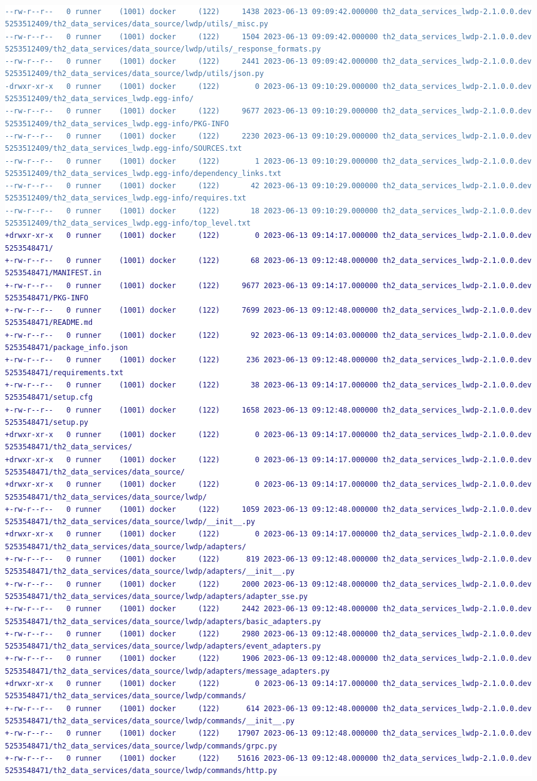 ```diff
--rw-r--r--   0 runner    (1001) docker     (122)     1438 2023-06-13 09:09:42.000000 th2_data_services_lwdp-2.1.0.0.dev5253512409/th2_data_services/data_source/lwdp/utils/_misc.py
--rw-r--r--   0 runner    (1001) docker     (122)     1504 2023-06-13 09:09:42.000000 th2_data_services_lwdp-2.1.0.0.dev5253512409/th2_data_services/data_source/lwdp/utils/_response_formats.py
--rw-r--r--   0 runner    (1001) docker     (122)     2441 2023-06-13 09:09:42.000000 th2_data_services_lwdp-2.1.0.0.dev5253512409/th2_data_services/data_source/lwdp/utils/json.py
-drwxr-xr-x   0 runner    (1001) docker     (122)        0 2023-06-13 09:10:29.000000 th2_data_services_lwdp-2.1.0.0.dev5253512409/th2_data_services_lwdp.egg-info/
--rw-r--r--   0 runner    (1001) docker     (122)     9677 2023-06-13 09:10:29.000000 th2_data_services_lwdp-2.1.0.0.dev5253512409/th2_data_services_lwdp.egg-info/PKG-INFO
--rw-r--r--   0 runner    (1001) docker     (122)     2230 2023-06-13 09:10:29.000000 th2_data_services_lwdp-2.1.0.0.dev5253512409/th2_data_services_lwdp.egg-info/SOURCES.txt
--rw-r--r--   0 runner    (1001) docker     (122)        1 2023-06-13 09:10:29.000000 th2_data_services_lwdp-2.1.0.0.dev5253512409/th2_data_services_lwdp.egg-info/dependency_links.txt
--rw-r--r--   0 runner    (1001) docker     (122)       42 2023-06-13 09:10:29.000000 th2_data_services_lwdp-2.1.0.0.dev5253512409/th2_data_services_lwdp.egg-info/requires.txt
--rw-r--r--   0 runner    (1001) docker     (122)       18 2023-06-13 09:10:29.000000 th2_data_services_lwdp-2.1.0.0.dev5253512409/th2_data_services_lwdp.egg-info/top_level.txt
+drwxr-xr-x   0 runner    (1001) docker     (122)        0 2023-06-13 09:14:17.000000 th2_data_services_lwdp-2.1.0.0.dev5253548471/
+-rw-r--r--   0 runner    (1001) docker     (122)       68 2023-06-13 09:12:48.000000 th2_data_services_lwdp-2.1.0.0.dev5253548471/MANIFEST.in
+-rw-r--r--   0 runner    (1001) docker     (122)     9677 2023-06-13 09:14:17.000000 th2_data_services_lwdp-2.1.0.0.dev5253548471/PKG-INFO
+-rw-r--r--   0 runner    (1001) docker     (122)     7699 2023-06-13 09:12:48.000000 th2_data_services_lwdp-2.1.0.0.dev5253548471/README.md
+-rw-r--r--   0 runner    (1001) docker     (122)       92 2023-06-13 09:14:03.000000 th2_data_services_lwdp-2.1.0.0.dev5253548471/package_info.json
+-rw-r--r--   0 runner    (1001) docker     (122)      236 2023-06-13 09:12:48.000000 th2_data_services_lwdp-2.1.0.0.dev5253548471/requirements.txt
+-rw-r--r--   0 runner    (1001) docker     (122)       38 2023-06-13 09:14:17.000000 th2_data_services_lwdp-2.1.0.0.dev5253548471/setup.cfg
+-rw-r--r--   0 runner    (1001) docker     (122)     1658 2023-06-13 09:12:48.000000 th2_data_services_lwdp-2.1.0.0.dev5253548471/setup.py
+drwxr-xr-x   0 runner    (1001) docker     (122)        0 2023-06-13 09:14:17.000000 th2_data_services_lwdp-2.1.0.0.dev5253548471/th2_data_services/
+drwxr-xr-x   0 runner    (1001) docker     (122)        0 2023-06-13 09:14:17.000000 th2_data_services_lwdp-2.1.0.0.dev5253548471/th2_data_services/data_source/
+drwxr-xr-x   0 runner    (1001) docker     (122)        0 2023-06-13 09:14:17.000000 th2_data_services_lwdp-2.1.0.0.dev5253548471/th2_data_services/data_source/lwdp/
+-rw-r--r--   0 runner    (1001) docker     (122)     1059 2023-06-13 09:12:48.000000 th2_data_services_lwdp-2.1.0.0.dev5253548471/th2_data_services/data_source/lwdp/__init__.py
+drwxr-xr-x   0 runner    (1001) docker     (122)        0 2023-06-13 09:14:17.000000 th2_data_services_lwdp-2.1.0.0.dev5253548471/th2_data_services/data_source/lwdp/adapters/
+-rw-r--r--   0 runner    (1001) docker     (122)      819 2023-06-13 09:12:48.000000 th2_data_services_lwdp-2.1.0.0.dev5253548471/th2_data_services/data_source/lwdp/adapters/__init__.py
+-rw-r--r--   0 runner    (1001) docker     (122)     2000 2023-06-13 09:12:48.000000 th2_data_services_lwdp-2.1.0.0.dev5253548471/th2_data_services/data_source/lwdp/adapters/adapter_sse.py
+-rw-r--r--   0 runner    (1001) docker     (122)     2442 2023-06-13 09:12:48.000000 th2_data_services_lwdp-2.1.0.0.dev5253548471/th2_data_services/data_source/lwdp/adapters/basic_adapters.py
+-rw-r--r--   0 runner    (1001) docker     (122)     2980 2023-06-13 09:12:48.000000 th2_data_services_lwdp-2.1.0.0.dev5253548471/th2_data_services/data_source/lwdp/adapters/event_adapters.py
+-rw-r--r--   0 runner    (1001) docker     (122)     1906 2023-06-13 09:12:48.000000 th2_data_services_lwdp-2.1.0.0.dev5253548471/th2_data_services/data_source/lwdp/adapters/message_adapters.py
+drwxr-xr-x   0 runner    (1001) docker     (122)        0 2023-06-13 09:14:17.000000 th2_data_services_lwdp-2.1.0.0.dev5253548471/th2_data_services/data_source/lwdp/commands/
+-rw-r--r--   0 runner    (1001) docker     (122)      614 2023-06-13 09:12:48.000000 th2_data_services_lwdp-2.1.0.0.dev5253548471/th2_data_services/data_source/lwdp/commands/__init__.py
+-rw-r--r--   0 runner    (1001) docker     (122)    17907 2023-06-13 09:12:48.000000 th2_data_services_lwdp-2.1.0.0.dev5253548471/th2_data_services/data_source/lwdp/commands/grpc.py
+-rw-r--r--   0 runner    (1001) docker     (122)    51616 2023-06-13 09:12:48.000000 th2_data_services_lwdp-2.1.0.0.dev5253548471/th2_data_services/data_source/lwdp/commands/http.py
```